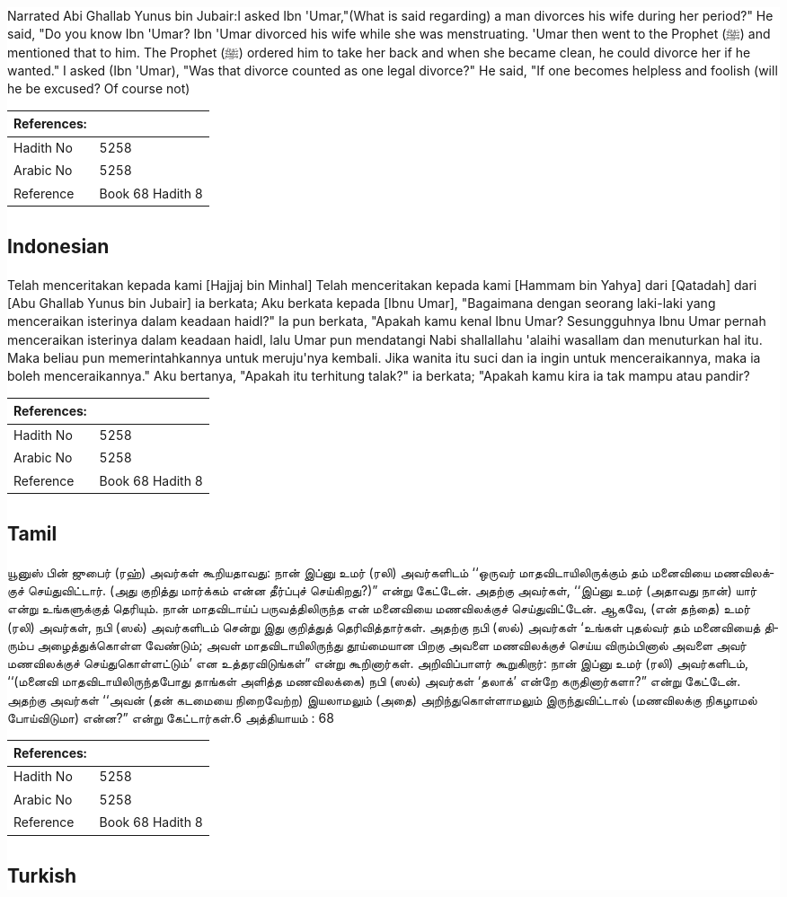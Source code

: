 
<div dir="ltr" lang="en" style={{fontSize:'larger',backgroundColor:'#f8f9fa',padding:20}}>
Narrated Abi Ghallab Yunus bin Jubair:I asked Ibn 'Umar,"(What is said regarding) a man divorces his wife during her period?" He said, "Do you know Ibn 'Umar? Ibn 'Umar divorced his wife while she was menstruating. 'Umar then went to the Prophet (ﷺ) and mentioned that to him. The Prophet (ﷺ) ordered him to take her back and when she became clean, he could divorce her if he wanted." I asked (Ibn 'Umar), "Was that divorce counted as one legal divorce?" He said, "If one becomes helpless and foolish (will he be excused? Of course not)
</div>
<div style={{backgroundColor:'#f8f9fa',padding:20, marginBottom: 10}}><table> <thead> <tr> <th>References:</th> <th></th> </tr> </thead> <tbody><tr><td>Hadith No</td><td>5258</td></tr><tr><td>Arabic No</td><td>5258</td></tr><tr><td>Reference</td><td>Book 68 Hadith 8</td></tr></tbody></table></div>

## Indonesian


<div dir="ltr" lang="id" style={{fontSize:'larger',backgroundColor:'#f8f9fa',padding:20}}>
Telah menceritakan kepada kami [Hajjaj bin Minhal] Telah menceritakan kepada kami [Hammam bin Yahya] dari [Qatadah] dari [Abu Ghallab Yunus bin Jubair] ia berkata; Aku berkata kepada [Ibnu Umar], "Bagaimana dengan seorang laki-laki yang menceraikan isterinya dalam keadaan haidl?" Ia pun berkata, "Apakah kamu kenal Ibnu Umar? Sesungguhnya Ibnu Umar pernah menceraikan isterinya dalam keadaan haidl, lalu Umar pun mendatangi Nabi shallallahu 'alaihi wasallam dan menuturkan hal itu. Maka beliau pun memerintahkannya untuk meruju'nya kembali. Jika wanita itu suci dan ia ingin untuk menceraikannya, maka ia boleh menceraikannya." Aku bertanya, "Apakah itu terhitung talak?" ia berkata; "Apakah kamu kira ia tak mampu atau pandir?
</div>
<div style={{backgroundColor:'#f8f9fa',padding:20, marginBottom: 10}}><table> <thead> <tr> <th>References:</th> <th></th> </tr> </thead> <tbody><tr><td>Hadith No</td><td>5258</td></tr><tr><td>Arabic No</td><td>5258</td></tr><tr><td>Reference</td><td>Book 68 Hadith 8</td></tr></tbody></table></div>

## Tamil


<div dir="ltr" lang="ta" style={{fontSize:'larger',backgroundColor:'#f8f9fa',padding:20}}>
யூனுஸ் பின் ஜுபைர் (ரஹ்) அவர்கள் கூறியதாவது: நான் இப்னு உமர் (ரலி) அவர்களிடம் ‘‘ஒருவர் மாதவிடாயிலிருக்கும் தம் மனைவியை மணவிலக்குச் செய்துவிட்டார். (அது குறித்து மார்க்கம் என்ன தீர்ப்புச் செய்கிறது?)” என்று கேட்டேன். அதற்கு அவர்கள், ‘‘இப்னு உமர் (அதாவது நான்) யார் என்று உங்களுக்குத் தெரியும். நான் மாதவிடாய்ப் பருவத்திலிருந்த என் மனைவியை மணவிலக்குச் செய்துவிட்டேன். ஆகவே, (என் தந்தை) உமர் (ரலி) அவர்கள், நபி (ஸல்) அவர்களிடம் சென்று இது குறித்துத் தெரிவித்தார்கள். அதற்கு நபி (ஸல்) அவர்கள் ‘உங்கள் புதல்வர் தம் மனைவியைத் திரும்ப அழைத்துக்கொள்ள வேண்டும்; அவள் மாதவிடாயிலிருந்து தூய்மையான பிறகு அவளை மணவிலக்குச் செய்ய விரும்பினால் அவளை அவர் மணவிலக்குச் செய்துகொள்ளட்டும்’ என உத்தரவிடுங்கள்” என்று கூறினார்கள். அறிவிப்பாளர் கூறுகிறார்: நான் இப்னு உமர் (ரலி) அவர்களிடம், ‘‘(மனைவி மாதவிடாயிலிருந்தபோது தாங்கள் அளித்த மணவிலக்கை) நபி (ஸல்) அவர்கள் ‘தலாக்’ என்றே கருதினார்களா?” என்று கேட்டேன். அதற்கு அவர்கள் ‘‘அவன் (தன் கடமையை நிறைவேற்ற) இயலாமலும் (அதை) அறிந்துகொள்ளாமலும் இருந்துவிட்டால் (மணவிலக்கு நிகழாமல் போய்விடுமா) என்ன?” என்று கேட்டார்கள்.6 அத்தியாயம் : 68
</div>
<div style={{backgroundColor:'#f8f9fa',padding:20, marginBottom: 10}}><table> <thead> <tr> <th>References:</th> <th></th> </tr> </thead> <tbody><tr><td>Hadith No</td><td>5258</td></tr><tr><td>Arabic No</td><td>5258</td></tr><tr><td>Reference</td><td>Book 68 Hadith 8</td></tr></tbody></table></div>

## Turkish
